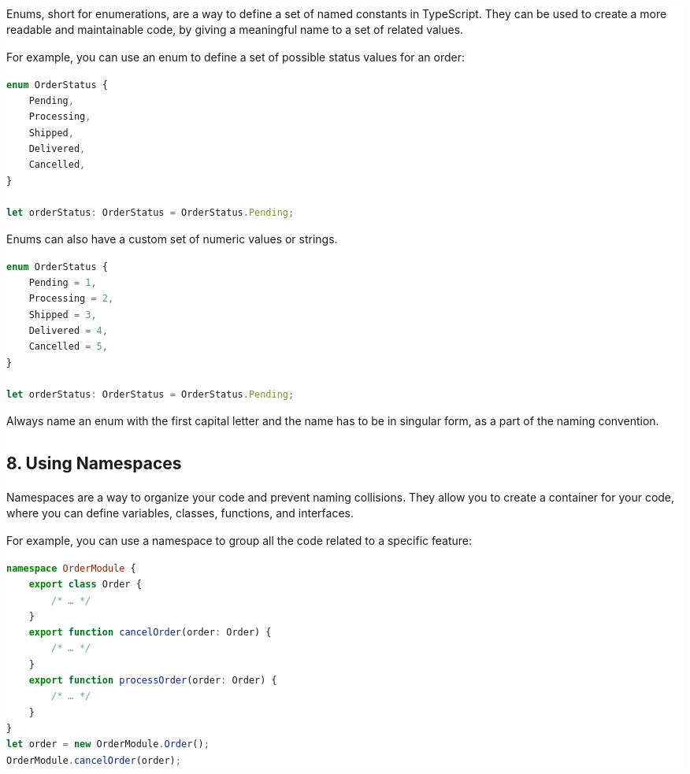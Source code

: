 Enums, short for enumerations, are a way to define a set of named constants in TypeScript. They can be used to create a more readable and maintainable code, by giving a meaningful name to a set of related values.

For example, you can use an enum to define a set of possible status values for an order:

```ts
enum OrderStatus {
	Pending,
	Processing,
	Shipped,
	Delivered,
	Cancelled,
}

let orderStatus: OrderStatus = OrderStatus.Pending;
```

Enums can also have a custom set of numeric values or strings.

```ts
enum OrderStatus {
	Pending = 1,
	Processing = 2,
	Shipped = 3,
	Delivered = 4,
	Cancelled = 5,
}

let orderStatus: OrderStatus = OrderStatus.Pending;
```

Always name an enum with the first capital letter and the name has to be in singular form, as a part of the naming convention.

## 8. Using Namespaces

Namespaces are a way to organize your code and prevent naming collisions. They allow you to create a container for your code, where you can define variables, classes, functions, and interfaces.

For example, you can use a namespace to group all the code related to a specific feature:

```ts
namespace OrderModule {
	export class Order {
		/* … */
	}
	export function cancelOrder(order: Order) {
		/* … */
	}
	export function processOrder(order: Order) {
		/* … */
	}
}
let order = new OrderModule.Order();
OrderModule.cancelOrder(order);
```
